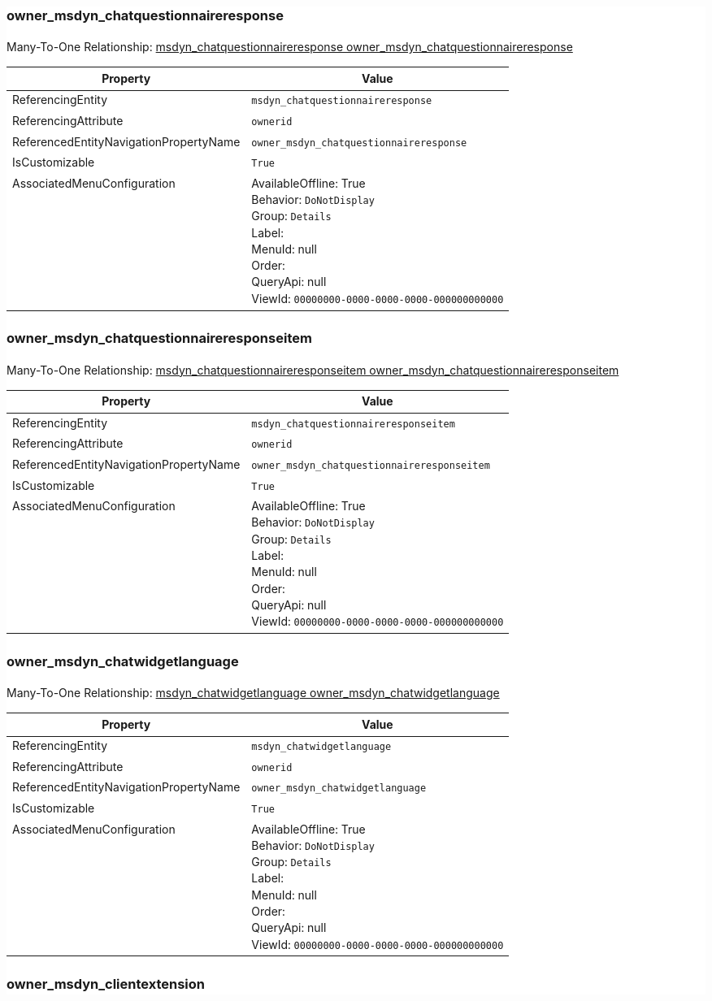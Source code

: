 ### <a name="BKMK_owner_msdyn_chatquestionnaireresponse"></a> owner_msdyn_chatquestionnaireresponse

Many-To-One Relationship: [msdyn_chatquestionnaireresponse owner_msdyn_chatquestionnaireresponse](msdyn_chatquestionnaireresponse.md#BKMK_owner_msdyn_chatquestionnaireresponse)

|Property|Value|
|---|---|
|ReferencingEntity|`msdyn_chatquestionnaireresponse`|
|ReferencingAttribute|`ownerid`|
|ReferencedEntityNavigationPropertyName|`owner_msdyn_chatquestionnaireresponse`|
|IsCustomizable|`True`|
|AssociatedMenuConfiguration|AvailableOffline: True<br />Behavior: `DoNotDisplay`<br />Group: `Details`<br />Label: <br />MenuId: null<br />Order: <br />QueryApi: null<br />ViewId: `00000000-0000-0000-0000-000000000000`|

### <a name="BKMK_owner_msdyn_chatquestionnaireresponseitem"></a> owner_msdyn_chatquestionnaireresponseitem

Many-To-One Relationship: [msdyn_chatquestionnaireresponseitem owner_msdyn_chatquestionnaireresponseitem](msdyn_chatquestionnaireresponseitem.md#BKMK_owner_msdyn_chatquestionnaireresponseitem)

|Property|Value|
|---|---|
|ReferencingEntity|`msdyn_chatquestionnaireresponseitem`|
|ReferencingAttribute|`ownerid`|
|ReferencedEntityNavigationPropertyName|`owner_msdyn_chatquestionnaireresponseitem`|
|IsCustomizable|`True`|
|AssociatedMenuConfiguration|AvailableOffline: True<br />Behavior: `DoNotDisplay`<br />Group: `Details`<br />Label: <br />MenuId: null<br />Order: <br />QueryApi: null<br />ViewId: `00000000-0000-0000-0000-000000000000`|

### <a name="BKMK_owner_msdyn_chatwidgetlanguage"></a> owner_msdyn_chatwidgetlanguage

Many-To-One Relationship: [msdyn_chatwidgetlanguage owner_msdyn_chatwidgetlanguage](msdyn_chatwidgetlanguage.md#BKMK_owner_msdyn_chatwidgetlanguage)

|Property|Value|
|---|---|
|ReferencingEntity|`msdyn_chatwidgetlanguage`|
|ReferencingAttribute|`ownerid`|
|ReferencedEntityNavigationPropertyName|`owner_msdyn_chatwidgetlanguage`|
|IsCustomizable|`True`|
|AssociatedMenuConfiguration|AvailableOffline: True<br />Behavior: `DoNotDisplay`<br />Group: `Details`<br />Label: <br />MenuId: null<br />Order: <br />QueryApi: null<br />ViewId: `00000000-0000-0000-0000-000000000000`|

### <a name="BKMK_owner_msdyn_clientextension"></a> owner_msdyn_clientextension
